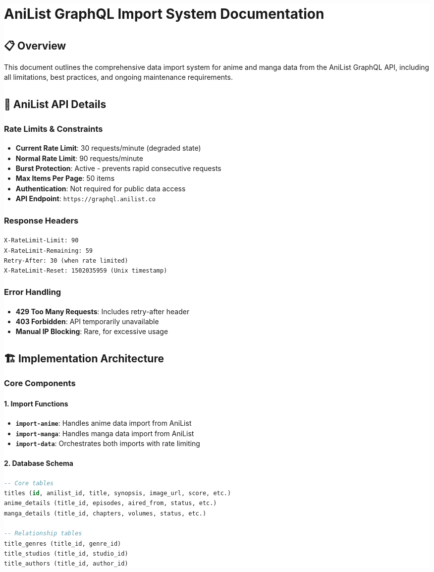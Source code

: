 # AniList GraphQL Import System Documentation

## 📋 Overview

This document outlines the comprehensive data import system for anime and manga data from the AniList GraphQL API, including all limitations, best practices, and ongoing maintenance requirements.

## 🔗 AniList API Details

### Rate Limits & Constraints
- **Current Rate Limit**: 30 requests/minute (degraded state)
- **Normal Rate Limit**: 90 requests/minute  
- **Burst Protection**: Active - prevents rapid consecutive requests
- **Max Items Per Page**: 50 items
- **Authentication**: Not required for public data access
- **API Endpoint**: `https://graphql.anilist.co`

### Response Headers
```
X-RateLimit-Limit: 90
X-RateLimit-Remaining: 59
Retry-After: 30 (when rate limited)
X-RateLimit-Reset: 1502035959 (Unix timestamp)
```

### Error Handling
- **429 Too Many Requests**: Includes retry-after header
- **403 Forbidden**: API temporarily unavailable
- **Manual IP Blocking**: Rare, for excessive usage

## 🏗️ Implementation Architecture

### Core Components

#### 1. Import Functions
- **`import-anime`**: Handles anime data import from AniList
- **`import-manga`**: Handles manga data import from AniList  
- **`import-data`**: Orchestrates both imports with rate limiting

#### 2. Database Schema
```sql
-- Core tables
titles (id, anilist_id, title, synopsis, image_url, score, etc.)
anime_details (title_id, episodes, aired_from, status, etc.)
manga_details (title_id, chapters, volumes, status, etc.)

-- Relationship tables
title_genres (title_id, genre_id)
title_studios (title_id, studio_id)
title_authors (title_id, author_id)
```
